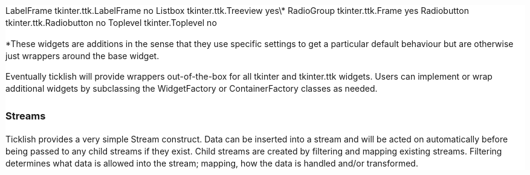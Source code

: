 
<tr>
<td class="org-left">LabelFrame</td>
<td class="org-left">tkinter.ttk.LabelFrame</td>
<td class="org-left">no</td>
</tr>


<tr>
<td class="org-left">Listbox</td>
<td class="org-left">tkinter.ttk.Treeview</td>
<td class="org-left">yes\*</td>
</tr>


<tr>
<td class="org-left">RadioGroup</td>
<td class="org-left">tkinter.ttk.Frame</td>
<td class="org-left">yes</td>
</tr>


<tr>
<td class="org-left">Radiobutton</td>
<td class="org-left">tkinter.ttk.Radiobutton</td>
<td class="org-left">no</td>
</tr>


<tr>
<td class="org-left">Toplevel</td>
<td class="org-left">tkinter.Toplevel</td>
<td class="org-left">no</td>
</tr>
</tbody>
</table>

\*These widgets are additions in the sense that they use specific
settings to get a particular default behaviour but are otherwise
just wrappers around the base widget.

Eventually ticklish will provide wrappers out-of-the-box for all
tkinter and tkinter.ttk widgets. Users can implement or wrap
additional widgets by subclassing the WidgetFactory or
ContainerFactory classes as needed.


<a id="org0aab2f0"></a>

### Streams

Ticklish provides a very simple Stream construct. Data can be
inserted into a stream and will be acted on automatically before
being passed to any child streams if they exist. Child streams are
created by filtering and mapping existing streams. Filtering
determines what data is allowed into the stream; mapping, how the
data is handled and/or transformed.
